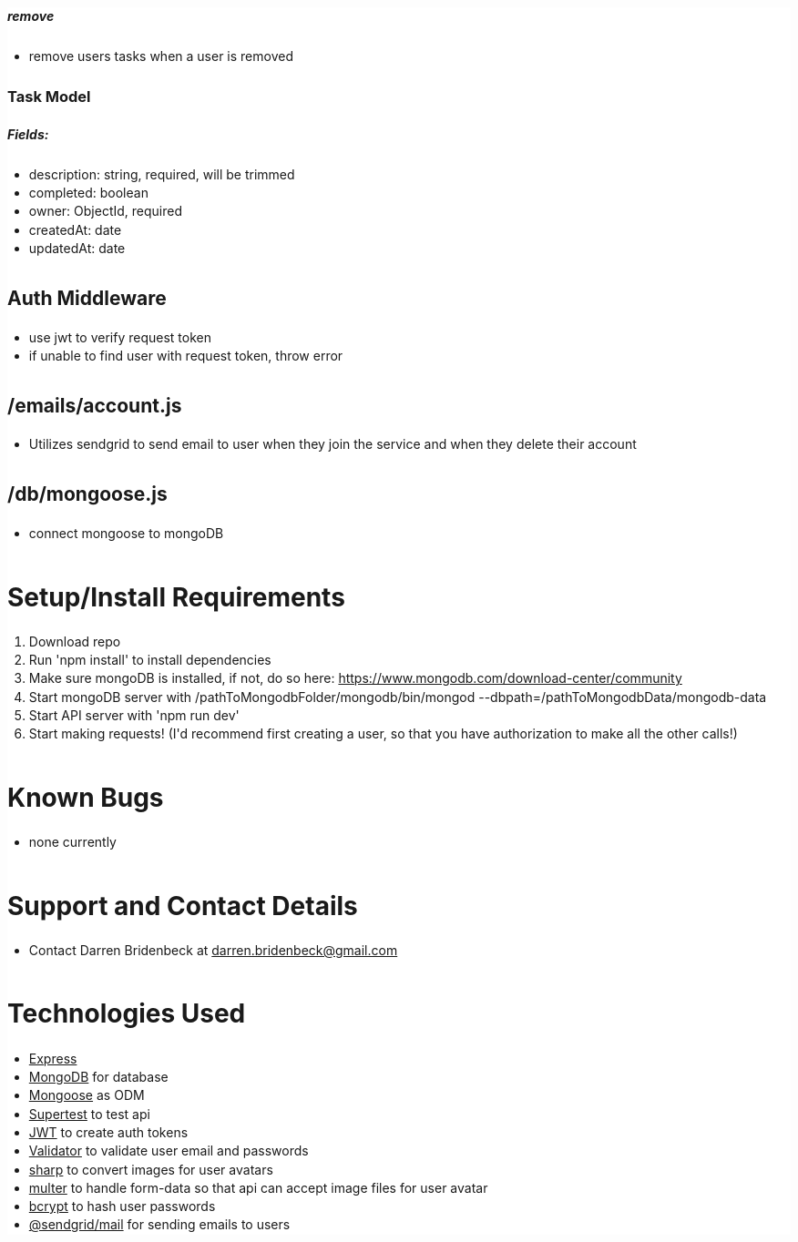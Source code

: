 ##### remove
- remove users tasks when a user is removed

### Task Model
##### Fields:
- description: string, required, will be trimmed
- completed: boolean
- owner: ObjectId, required
- createdAt: date
- updatedAt: date

## Auth Middleware
- use jwt to verify request token
- if unable to find user with request token, throw error

## /emails/account.js
- Utilizes sendgrid to send email to user when they join the service and when they delete their account

## /db/mongoose.js
- connect mongoose to mongoDB

# Setup/Install Requirements
1. Download repo
2. Run 'npm install' to install dependencies
3. Make sure mongoDB is installed, if not, do so here: https://www.mongodb.com/download-center/community
4. Start mongoDB server with /pathToMongodbFolder/mongodb/bin/mongod --dbpath=/pathToMongodbData/mongodb-data
5. Start API server with 'npm run dev'
6. Start making requests! (I'd recommend first creating a user, so that you have authorization to make all the other calls!)

# Known Bugs
- none currently

# Support and Contact Details
- Contact Darren Bridenbeck at darren.bridenbeck@gmail.com

# Technologies Used
- [Express](https://www.npmjs.com/package/express)
- [MongoDB](https://www.mongodb.com/) for database
- [Mongoose](https://www.npmjs.com/package/mongoose) as ODM
- [Supertest](https://www.npmjs.com/package/supertest) to test api
- [JWT](https://www.npmjs.com/package/jsonwebtoken) to create auth tokens
- [Validator](https://www.npmjs.com/package/validator) to validate user email and passwords
- [sharp](https://www.npmjs.com/package/sharp) to convert images for user avatars
- [multer](https://www.npmjs.com/package/multer) to handle form-data so that api can accept image files for user avatar
- [bcrypt](https://www.npmjs.com/package/bcrypt) to hash user passwords
- [@sendgrid/mail](https://www.npmjs.com/package/@sendgrid/mail) for sending emails to users